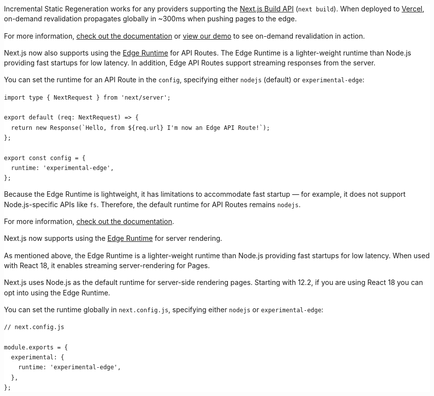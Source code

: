```
```

Incremental Static Regeneration works for any providers supporting the [Next.js Build API](https://nextjs.org/docs/deployment#nextjs-build-api) (`next build`). When deployed to [Vercel](https://vercel.com/), on-demand revalidation propagates globally in ~300ms when pushing pages to the edge.

For more information, [check out the documentation](https://nextjs.org/docs/basic-features/data-fetching/incremental-static-regeneration) or [view our demo](https://on-demand-isr.vercel.app/) to see on-demand revalidation in action.

Next.js now also supports using the [Edge Runtime](https://nextjs.org/docs/api-reference/edge-runtime) for API Routes. The Edge Runtime is a lighter-weight runtime than Node.js providing fast startups for low latency. In addition, Edge API Routes support streaming responses from the server.

You can set the runtime for an API Route in the `config`, specifying either `nodejs` (default) or `experimental-edge`:

```
import type { NextRequest } from 'next/server';

export default (req: NextRequest) => {
  return new Response(`Hello, from ${req.url} I'm now an Edge API Route!`);
};

export const config = {
  runtime: 'experimental-edge',
};

```

Because the Edge Runtime is lightweight, it has limitations to accommodate fast startup — for example, it does not support Node.js-specific APIs like `fs`. Therefore, the default runtime for API Routes remains `nodejs`.

For more information, [check out the documentation](https://nextjs.org/docs/api-routes/edge-api-routes).

Next.js now supports using the [Edge Runtime](https://nextjs.org/docs/api-reference/edge-runtime) for server rendering.

As mentioned above, the Edge Runtime is a lighter-weight runtime than Node.js providing fast startups for low latency. When used with React 18, it enables streaming server-rendering for Pages.

Next.js uses Node.js as the default runtime for server-side rendering pages. Starting with 12.2, if you are using React 18 you can opt into using the Edge Runtime.

You can set the runtime globally in `next.config.js`, specifying either `nodejs` or `experimental-edge`:

```
// next.config.js

module.exports = {
  experimental: {
    runtime: 'experimental-edge',
  },
};

```
